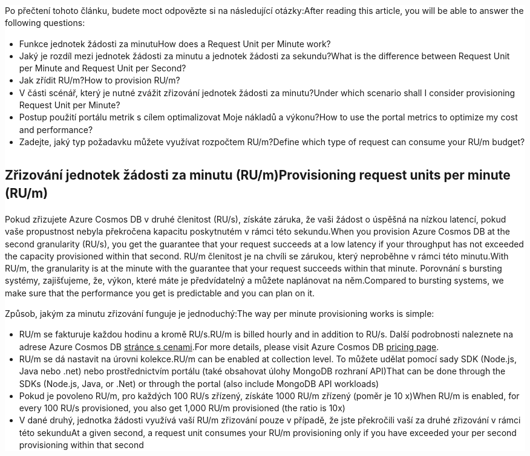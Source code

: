 <span data-ttu-id="9d673-110">Po přečtení tohoto článku, budete moct odpovězte si na následující otázky:</span><span class="sxs-lookup"><span data-stu-id="9d673-110">After reading this article, you will be able to answer the following questions:</span></span>

* <span data-ttu-id="9d673-111">Funkce jednotek žádosti za minutu</span><span class="sxs-lookup"><span data-stu-id="9d673-111">How does a Request Unit per Minute work?</span></span>
* <span data-ttu-id="9d673-112">Jaký je rozdíl mezi jednotek žádosti za minutu a jednotek žádosti za sekundu?</span><span class="sxs-lookup"><span data-stu-id="9d673-112">What is the difference between Request Unit per Minute and Request Unit per Second?</span></span>
* <span data-ttu-id="9d673-113">Jak zřídit RU/m?</span><span class="sxs-lookup"><span data-stu-id="9d673-113">How to provision RU/m?</span></span>
* <span data-ttu-id="9d673-114">V části scénář, který je nutné zvážit zřizování jednotek žádosti za minutu?</span><span class="sxs-lookup"><span data-stu-id="9d673-114">Under which scenario shall I consider provisioning Request Unit per Minute?</span></span>
* <span data-ttu-id="9d673-115">Postup použití portálu metrik s cílem optimalizovat Moje nákladů a výkonu?</span><span class="sxs-lookup"><span data-stu-id="9d673-115">How to use the portal metrics to optimize my cost and performance?</span></span>
* <span data-ttu-id="9d673-116">Zadejte, jaký typ požadavku můžete využívat rozpočtem RU/m?</span><span class="sxs-lookup"><span data-stu-id="9d673-116">Define which type of request can consume your RU/m budget?</span></span>

## <a name="provisioning-request-units-per-minute-rum"></a><span data-ttu-id="9d673-117">Zřizování jednotek žádosti za minutu (RU/m)</span><span class="sxs-lookup"><span data-stu-id="9d673-117">Provisioning request units per minute (RU/m)</span></span>

<span data-ttu-id="9d673-118">Pokud zřizujete Azure Cosmos DB v druhé členitost (RU/s), získáte záruka, že vaši žádost o úspěšná na nízkou latencí, pokud vaše propustnost nebyla překročena kapacitu poskytnutém v rámci této sekundu.</span><span class="sxs-lookup"><span data-stu-id="9d673-118">When you provision Azure Cosmos DB at the second granularity (RU/s), you get the guarantee that your request succeeds at a low latency if your throughput has not exceeded the capacity provisioned within that second.</span></span> <span data-ttu-id="9d673-119">RU/m členitost je na chvíli se zárukou, který neproběhne v rámci této minutu.</span><span class="sxs-lookup"><span data-stu-id="9d673-119">With RU/m, the granularity is at the minute with the guarantee that your request succeeds within that minute.</span></span> <span data-ttu-id="9d673-120">Porovnání s bursting systémy, zajišťujeme, že, výkon, které máte je předvídatelný a můžete naplánovat na něm.</span><span class="sxs-lookup"><span data-stu-id="9d673-120">Compared to bursting systems, we make sure that the performance you get is predictable and you can plan on it.</span></span>

<span data-ttu-id="9d673-121">Způsob, jakým za minutu zřizování funguje je jednoduchý:</span><span class="sxs-lookup"><span data-stu-id="9d673-121">The way per minute provisioning works is simple:</span></span>

* <span data-ttu-id="9d673-122">RU/m se fakturuje každou hodinu a kromě RU/s.</span><span class="sxs-lookup"><span data-stu-id="9d673-122">RU/m is billed hourly and in addition to RU/s.</span></span> <span data-ttu-id="9d673-123">Další podrobnosti naleznete na adrese Azure Cosmos DB [stránce s cenami](https://aka.ms/acdbpricing).</span><span class="sxs-lookup"><span data-stu-id="9d673-123">For more details, please visit Azure Cosmos DB [pricing page](https://aka.ms/acdbpricing).</span></span>
* <span data-ttu-id="9d673-124">RU/m se dá nastavit na úrovni kolekce.</span><span class="sxs-lookup"><span data-stu-id="9d673-124">RU/m can be enabled at collection level.</span></span> <span data-ttu-id="9d673-125">To můžete udělat pomocí sady SDK (Node.js, Java nebo .net) nebo prostřednictvím portálu (také obsahovat úlohy MongoDB rozhraní API)</span><span class="sxs-lookup"><span data-stu-id="9d673-125">That can be done through the SDKs (Node.js, Java, or .Net) or through the portal (also include MongoDB API workloads)</span></span>
* <span data-ttu-id="9d673-126">Pokud je povoleno RU/m, pro každých 100 RU/s zřízený, získáte 1000 RU/m zřízený (poměr je 10 x)</span><span class="sxs-lookup"><span data-stu-id="9d673-126">When RU/m is enabled, for every 100 RU/s provisioned, you also get 1,000 RU/m provisioned (the ratio is 10x)</span></span>
* <span data-ttu-id="9d673-127">V dané druhý, jednotka žádosti využívá vaší RU/m zřizování pouze v případě, že jste překročili vaší za druhé zřizování v rámci této sekundu</span><span class="sxs-lookup"><span data-stu-id="9d673-127">At a given second, a request unit consumes your RU/m provisioning only if you have exceeded your per second provisioning within that second</span></span>